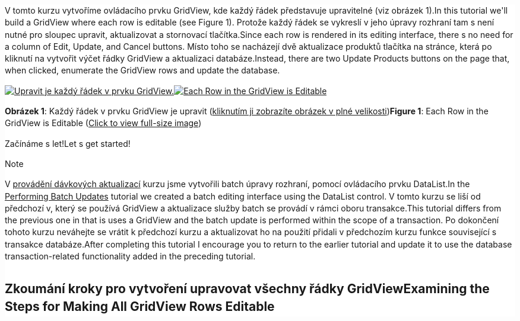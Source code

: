 
<span data-ttu-id="87c8e-115">V tomto kurzu vytvoříme ovládacího prvku GridView, kde každý řádek představuje upravitelné (viz obrázek 1).</span><span class="sxs-lookup"><span data-stu-id="87c8e-115">In this tutorial we'll build a GridView where each row is editable (see Figure 1).</span></span> <span data-ttu-id="87c8e-116">Protože každý řádek se vykreslí v jeho úpravy rozhraní tam s není nutné pro sloupec upravit, aktualizovat a stornovací tlačítka.</span><span class="sxs-lookup"><span data-stu-id="87c8e-116">Since each row is rendered in its editing interface, there s no need for a column of Edit, Update, and Cancel buttons.</span></span> <span data-ttu-id="87c8e-117">Místo toho se nacházejí dvě aktualizace produktů tlačítka na stránce, která po kliknutí na vytvořit výčet řádky GridView a aktualizaci databáze.</span><span class="sxs-lookup"><span data-stu-id="87c8e-117">Instead, there are two Update Products buttons on the page that, when clicked, enumerate the GridView rows and update the database.</span></span>


<span data-ttu-id="87c8e-118">[![Upravit je každý řádek v prvku GridView.](batch-updating-cs/_static/image1.gif)](batch-updating-cs/_static/image1.png)</span><span class="sxs-lookup"><span data-stu-id="87c8e-118">[![Each Row in the GridView is Editable](batch-updating-cs/_static/image1.gif)](batch-updating-cs/_static/image1.png)</span></span>

<span data-ttu-id="87c8e-119">**Obrázek 1**: Každý řádek v prvku GridView je upravit ([kliknutím ji zobrazíte obrázek v plné velikosti](batch-updating-cs/_static/image2.png))</span><span class="sxs-lookup"><span data-stu-id="87c8e-119">**Figure 1**: Each Row in the GridView is Editable ([Click to view full-size image](batch-updating-cs/_static/image2.png))</span></span>


<span data-ttu-id="87c8e-120">Začínáme s let!</span><span class="sxs-lookup"><span data-stu-id="87c8e-120">Let s get started!</span></span>

> [!NOTE]
> <span data-ttu-id="87c8e-121">V [provádění dávkových aktualizací](../editing-and-deleting-data-through-the-datalist/performing-batch-updates-cs.md) kurzu jsme vytvořili batch úpravy rozhraní, pomocí ovládacího prvku DataList.</span><span class="sxs-lookup"><span data-stu-id="87c8e-121">In the [Performing Batch Updates](../editing-and-deleting-data-through-the-datalist/performing-batch-updates-cs.md) tutorial we created a batch editing interface using the DataList control.</span></span> <span data-ttu-id="87c8e-122">V tomto kurzu se liší od předchozí v, který se používá GridView a aktualizace služby batch se provádí v rámci oboru transakce.</span><span class="sxs-lookup"><span data-stu-id="87c8e-122">This tutorial differs from the previous one in that is uses a GridView and the batch update is performed within the scope of a transaction.</span></span> <span data-ttu-id="87c8e-123">Po dokončení tohoto kurzu neváhejte se vrátit k předchozí kurzu a aktualizovat ho na použití přidali v předchozím kurzu funkce související s transakce databáze.</span><span class="sxs-lookup"><span data-stu-id="87c8e-123">After completing this tutorial I encourage you to return to the earlier tutorial and update it to use the database transaction-related functionality added in the preceding tutorial.</span></span>


## <a name="examining-the-steps-for-making-all-gridview-rows-editable"></a><span data-ttu-id="87c8e-124">Zkoumání kroky pro vytvoření upravovat všechny řádky GridView</span><span class="sxs-lookup"><span data-stu-id="87c8e-124">Examining the Steps for Making All GridView Rows Editable</span></span>
